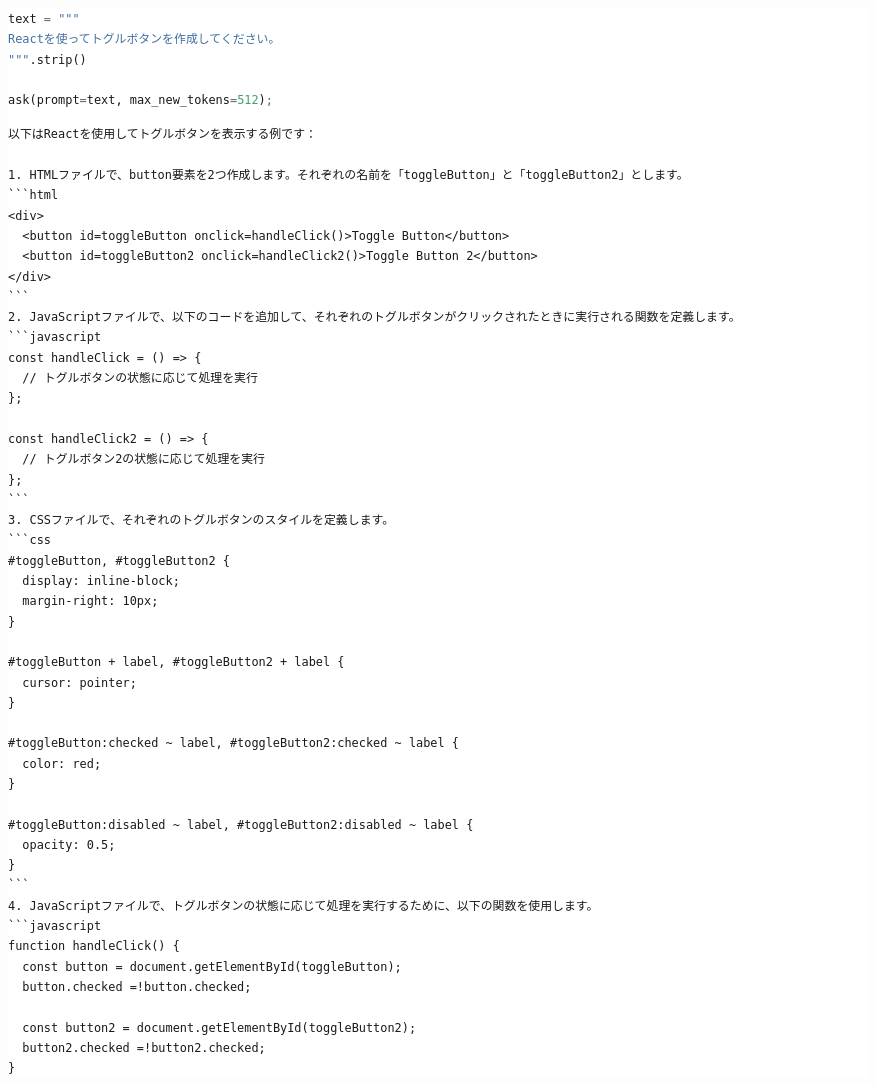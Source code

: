 ```python
text = """
Reactを使ってトグルボタンを作成してください。
""".strip()

ask(prompt=text, max_new_tokens=512);
```

    以下はReactを使用してトグルボタンを表示する例です：

    1. HTMLファイルで、button要素を2つ作成します。それぞれの名前を「toggleButton」と「toggleButton2」とします。
    ```html
    <div>
      <button id=toggleButton onclick=handleClick()>Toggle Button</button>
      <button id=toggleButton2 onclick=handleClick2()>Toggle Button 2</button>
    </div>
    ```
    2. JavaScriptファイルで、以下のコードを追加して、それぞれのトグルボタンがクリックされたときに実行される関数を定義します。
    ```javascript
    const handleClick = () => {
      // トグルボタンの状態に応じて処理を実行
    };

    const handleClick2 = () => {
      // トグルボタン2の状態に応じて処理を実行
    };
    ```
    3. CSSファイルで、それぞれのトグルボタンのスタイルを定義します。
    ```css
    #toggleButton, #toggleButton2 {
      display: inline-block;
      margin-right: 10px;
    }

    #toggleButton + label, #toggleButton2 + label {
      cursor: pointer;
    }

    #toggleButton:checked ~ label, #toggleButton2:checked ~ label {
      color: red;
    }

    #toggleButton:disabled ~ label, #toggleButton2:disabled ~ label {
      opacity: 0.5;
    }
    ```
    4. JavaScriptファイルで、トグルボタンの状態に応じて処理を実行するために、以下の関数を使用します。
    ```javascript
    function handleClick() {
      const button = document.getElementById(toggleButton);
      button.checked =!button.checked;

      const button2 = document.getElementById(toggleButton2);
      button2.checked =!button2.checked;
    }
